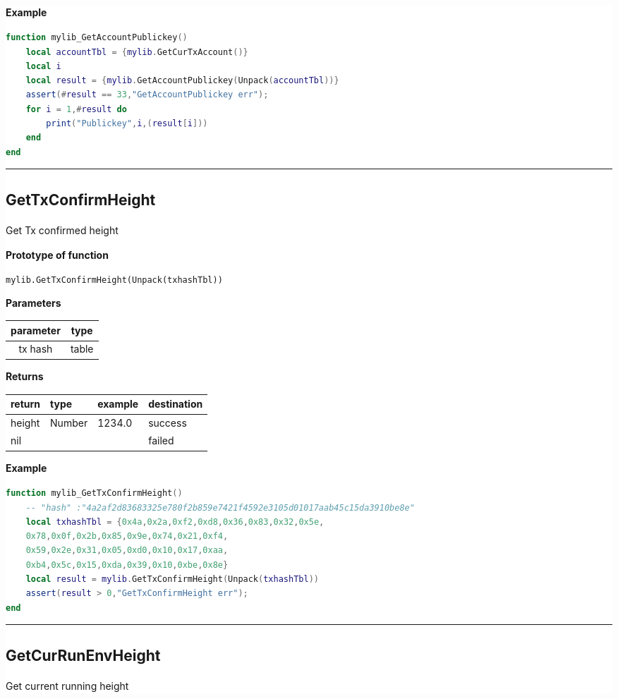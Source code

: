
**Example**
```lua
function mylib_GetAccountPublickey()
    local accountTbl = {mylib.GetCurTxAccount()}
    local i
    local result = {mylib.GetAccountPublickey(Unpack(accountTbl))}
    assert(#result == 33,"GetAccountPublickey err");
    for i = 1,#result do
        print("Publickey",i,(result[i]))
    end
end
```


---
## GetTxConfirmHeight
Get Tx confirmed height

**Prototype of function**

`mylib.GetTxConfirmHeight(Unpack(txhashTbl))`

**Parameters**

|  parameter   | type  |
|:-------:|:-----:|
| tx hash | table |


**Returns**

|return | type | example |destination|
| :----     | :---- | :---- | :--- |
| height |  Number  |  1234.0    |  success    |
|    nil       |       |       |   failed   |


**Example**
```lua
function mylib_GetTxConfirmHeight()
    -- "hash" :"4a2af2d83683325e780f2b859e7421f4592e3105d01017aab45c15da3910be8e"
    local txhashTbl = {0x4a,0x2a,0xf2,0xd8,0x36,0x83,0x32,0x5e,
    0x78,0x0f,0x2b,0x85,0x9e,0x74,0x21,0xf4,
    0x59,0x2e,0x31,0x05,0xd0,0x10,0x17,0xaa,
    0xb4,0x5c,0x15,0xda,0x39,0x10,0xbe,0x8e}
    local result = mylib.GetTxConfirmHeight(Unpack(txhashTbl))
    assert(result > 0,"GetTxConfirmHeight err");
end
```

---

## GetCurRunEnvHeight
Get current running height
